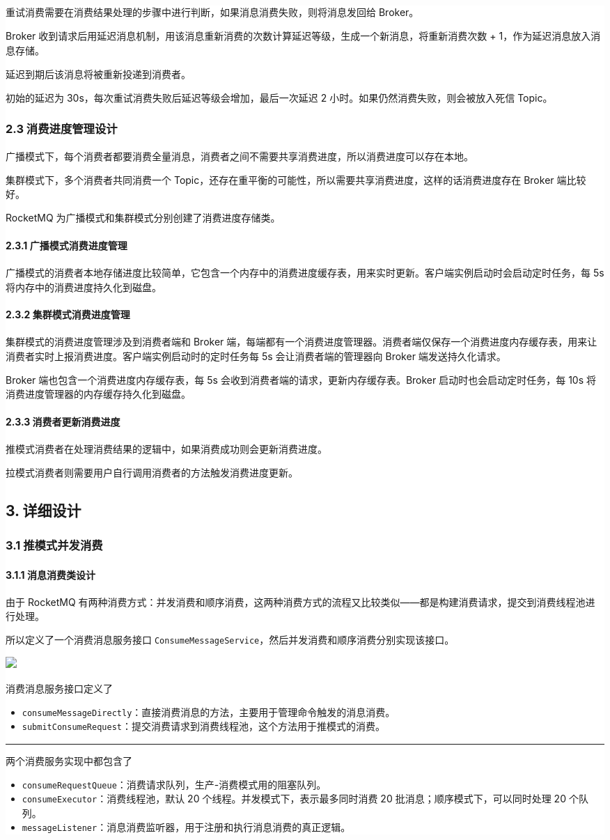 重试消费需要在消费结果处理的步骤中进行判断，如果消息消费失败，则将消息发回给 Broker。

Broker 收到请求后用延迟消息机制，用该消息重新消费的次数计算延迟等级，生成一个新消息，将重新消费次数 + 1，作为延迟消息放入消息存储。

延迟到期后该消息将被重新投递到消费者。

初始的延迟为 30s，每次重试消费失败后延迟等级会增加，最后一次延迟 2 小时。如果仍然消费失败，则会被放入死信 Topic。

### 2.3 消费进度管理设计

广播模式下，每个消费者都要消费全量消息，消费者之间不需要共享消费进度，所以消费进度可以存在本地。

集群模式下，多个消费者共同消费一个 Topic，还存在重平衡的可能性，所以需要共享消费进度，这样的话消费进度存在 Broker 端比较好。

RocketMQ 为广播模式和集群模式分别创建了消费进度存储类。

#### 2.3.1 广播模式消费进度管理

广播模式的消费者本地存储进度比较简单，它包含一个内存中的消费进度缓存表，用来实时更新。客户端实例启动时会启动定时任务，每 5s 将内存中的消费进度持久化到磁盘。

#### 2.3.2 集群模式消费进度管理

集群模式的消费进度管理涉及到消费者端和 Broker 端，每端都有一个消费进度管理器。消费者端仅保存一个消费进度内存缓存表，用来让消费者实时上报消费进度。客户端实例启动时的定时任务每 5s 会让消费者端的管理器向 Broker 端发送持久化请求。

Broker 端也包含一个消费进度内存缓存表，每 5s 会收到消费者端的请求，更新内存缓存表。Broker 启动时也会启动定时任务，每 10s 将消费进度管理器的内存缓存持久化到磁盘。

#### 2.3.3 消费者更新消费进度

推模式消费者在处理消费结果的逻辑中，如果消费成功则会更新消费进度。

拉模式消费者则需要用户自行调用消费者的方法触发消费进度更新。

## 3. 详细设计

### 3.1 推模式并发消费

#### 3.1.1 消息消费类设计

由于 RocketMQ 有两种消费方式：并发消费和顺序消费，这两种消费方式的流程又比较类似——都是构建消费请求，提交到消费线程池进行处理。

所以定义了一个消费消息服务接口 `ConsumeMessageService`，然后并发消费和顺序消费分别实现该接口。

![](https://scarb-images.oss-cn-hangzhou.aliyuncs.com/knowledge/2022/09/1662967910017.png)

消费消息服务接口定义了

* `consumeMessageDirectly`：直接消费消息的方法，主要用于管理命令触发的消息消费。
* `submitConsumeRequest`：提交消费请求到消费线程池，这个方法用于推模式的消费。

---

两个消费服务实现中都包含了

* `consumeRequestQueue`：消费请求队列，生产-消费模式用的阻塞队列。
* `consumeExecutor`：消费线程池，默认 20 个线程。并发模式下，表示最多同时消费 20 批消息；顺序模式下，可以同时处理 20 个队列。
* `messageListener`：消息消费监听器，用于注册和执行消息消费的真正逻辑。
